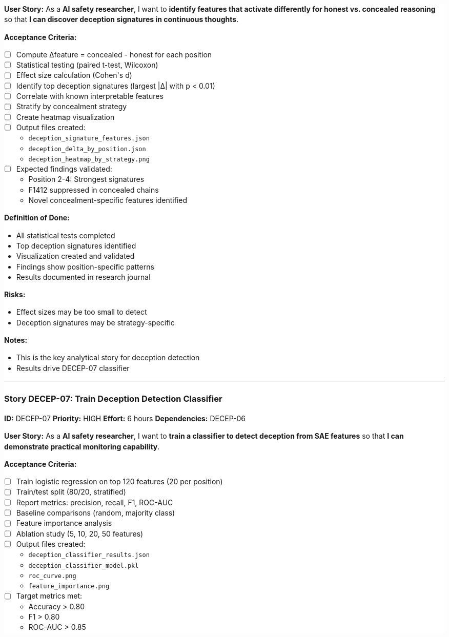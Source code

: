 **User Story:**
As a **AI safety researcher**, I want to **identify features that activate differently for honest vs. concealed reasoning** so that **I can discover deception signatures in continuous thoughts**.

**Acceptance Criteria:**
- [ ] Compute Δfeature = concealed - honest for each position
- [ ] Statistical testing (paired t-test, Wilcoxon)
- [ ] Effect size calculation (Cohen's d)
- [ ] Identify top deception signatures (largest |Δ| with p < 0.01)
- [ ] Correlate with known interpretable features
- [ ] Stratify by concealment strategy
- [ ] Create heatmap visualization
- [ ] Output files created:
  - `deception_signature_features.json`
  - `deception_delta_by_position.json`
  - `deception_heatmap_by_strategy.png`
- [ ] Expected findings validated:
  - Position 2-4: Strongest signatures
  - F1412 suppressed in concealed chains
  - Novel concealment-specific features identified

**Definition of Done:**
- All statistical tests completed
- Top deception signatures identified
- Visualization created and validated
- Findings show position-specific patterns
- Results documented in research journal

**Risks:**
- Effect sizes may be too small to detect
- Deception signatures may be strategy-specific

**Notes:**
- This is the key analytical story for deception detection
- Results drive DECEP-07 classifier

---

### Story DECEP-07: Train Deception Detection Classifier
**ID:** DECEP-07
**Priority:** HIGH
**Effort:** 6 hours
**Dependencies:** DECEP-06

**User Story:**
As a **AI safety researcher**, I want to **train a classifier to detect deception from SAE features** so that **I can demonstrate practical monitoring capability**.

**Acceptance Criteria:**
- [ ] Train logistic regression on top 120 features (20 per position)
- [ ] Train/test split (80/20, stratified)
- [ ] Report metrics: precision, recall, F1, ROC-AUC
- [ ] Baseline comparisons (random, majority class)
- [ ] Feature importance analysis
- [ ] Ablation study (5, 10, 20, 50 features)
- [ ] Output files created:
  - `deception_classifier_results.json`
  - `deception_classifier_model.pkl`
  - `roc_curve.png`
  - `feature_importance.png`
- [ ] Target metrics met:
  - Accuracy > 0.80
  - F1 > 0.80
  - ROC-AUC > 0.85
